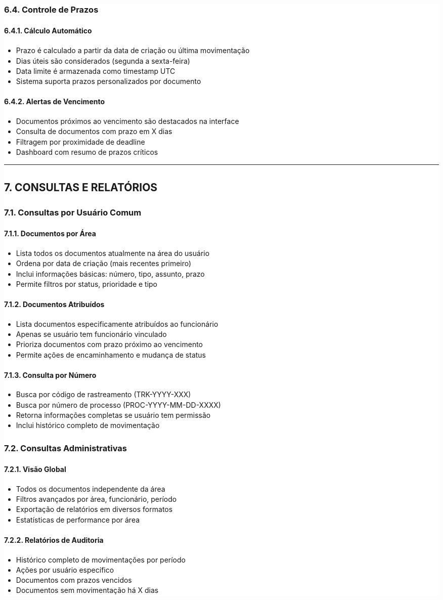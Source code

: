 ### 6.4. Controle de Prazos

#### 6.4.1. Cálculo Automático
- Prazo é calculado a partir da data de criação ou última movimentação
- Dias úteis são considerados (segunda a sexta-feira)
- Data limite é armazenada como timestamp UTC
- Sistema suporta prazos personalizados por documento

#### 6.4.2. Alertas de Vencimento
- Documentos próximos ao vencimento são destacados na interface
- Consulta de documentos com prazo em X dias
- Filtragem por proximidade de deadline
- Dashboard com resumo de prazos críticos

---

## 7. CONSULTAS E RELATÓRIOS

### 7.1. Consultas por Usuário Comum

#### 7.1.1. Documentos por Área
- Lista todos os documentos atualmente na área do usuário
- Ordena por data de criação (mais recentes primeiro)
- Inclui informações básicas: número, tipo, assunto, prazo
- Permite filtros por status, prioridade e tipo

#### 7.1.2. Documentos Atribuídos
- Lista documentos especificamente atribuídos ao funcionário
- Apenas se usuário tem funcionário vinculado
- Prioriza documentos com prazo próximo ao vencimento
- Permite ações de encaminhamento e mudança de status

#### 7.1.3. Consulta por Número
- Busca por código de rastreamento (TRK-YYYY-XXX)
- Busca por número de processo (PROC-YYYY-MM-DD-XXXX)
- Retorna informações completas se usuário tem permissão
- Inclui histórico completo de movimentação

### 7.2. Consultas Administrativas

#### 7.2.1. Visão Global
- Todos os documentos independente da área
- Filtros avançados por área, funcionário, período
- Exportação de relatórios em diversos formatos
- Estatísticas de performance por área

#### 7.2.2. Relatórios de Auditoria
- Histórico completo de movimentações por período
- Ações por usuário específico
- Documentos com prazos vencidos
- Documentos sem movimentação há X dias
